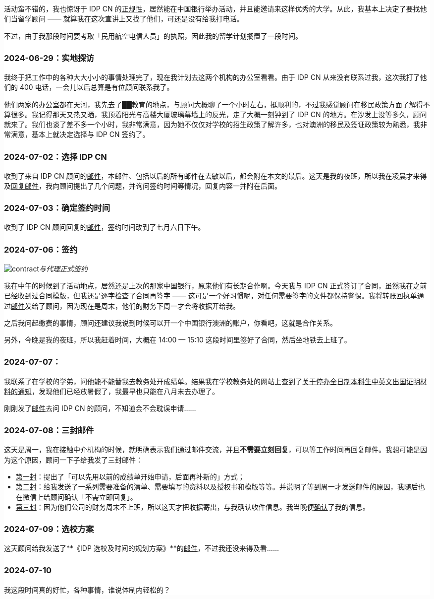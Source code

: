 活动蛮不错的，我也惊讶于 IDP CN 的[正规性](https://www.idp.cn/aboutus/)，居然能在中国银行举办活动，并且能邀请来这样优秀的大学。从此，我基本上决定了要找他们当留学顾问 —— 就算我在这次宣讲上又找了他们，可还是没有给我打电话。

不过，由于我那段时间要考取「民用航空电信人员」的执照，因此我的留学计划搁置了一段时间。

### 2024-06-29：实地探访

我终于把工作中的各种大大小小的事情处理完了，现在我计划去这两个机构的办公室看看。由于 IDP CN 从来没有联系过我，这次我打了他们的 400 电话，一会儿以后总算是有位顾问联系我了。

他们两家的办公室都在天河，我先去了██教育的地点，与顾问大概聊了一个小时左右，挺顺利的，不过我感觉顾问在移民政策方面了解得不算很多。我记得那天又热又晒，我顶着阳光与高楼大厦玻璃幕墙上的反光，走了大概一刻钟到了 IDP CN 的地方。在沙发上没等多久，顾问就来了。我们也谈了差不多一个小时，我非常满意，因为她不仅仅对学校的招生政策了解许多，也对澳洲的移民及签证政策较为熟悉，我非常满意，基本上就决定选择与 IDP CN 签约了。

### 2024-07-02：选择 IDP CN

收到了来自 IDP CN 顾问的[邮件](#R01-2024-07-02/)，本邮件、包括以后的所有邮件在去敏以后，都会附在本文的最后。这天是我的夜班，所以我在凌晨才来得及[回复邮件](#S02-2024-07-03/)，我向顾问提出了几个问题，并询问签约时间等情况，回复内容一并附在后面。

### 2024-07-03：确定签约时间

收到了 IDP CN 顾问回复的[邮件](#R02-2024-07-03/)，签约时间改到了七月六日下午。

### 2024-07-06：签约

![contract](/images/my-next-plan/contract.jpg)_与代理正式签约_

我在中午的时候到了活动地点，居然还是上次的那家中国银行，原来他们有长期合作啊。今天我与 IDP CN 正式签订了合同，虽然我在之前已经收到过合同模版，但我还是逐字检查了合同再签字 —— 这可是一个好习惯呢，对任何需要签字的文件都保持警惕。我将转账回执单通过[邮件](#S03-2024-07-06/)发给了顾问，因为现在是周末，他们的财务下周一才会将收据开给我。

之后我问起缴费的事情，顾问还建议我说到时候可以开一个中国银行澳洲的账户，你看吧，这就是合作关系。

另外，今晚是我的夜班，所以我赶着时间，大概在 14:00 — 15:10 这段时间里签好了合同，然后坐地铁去上班了。

### 2024-07-07：

我联系了在学校的学弟，问他能不能替我去教务处开成绩单。结果我在学校教务处的网站上查到了[关于停办全日制本科生中英文出国证明材料的通知](https://jw.scut.edu.cn/zhinan/cms/article/view.do?type=second&id=ff8080818c613b4801904eb02a3f0207/)，发现他们已经放暑假了，我最早也只能在八月末去办理了。

刚刚发了[邮件](#S04-2024-07-07件/)去问 IDP CN 的顾问，不知道会不会耽误申请……

### 2024-07-08：三封邮件

这天是周一，我在接触中介机构的时候，就明确表示我们通过邮件交流，并且**不需要立刻回复**，可以等工作时间再回复邮件。我想可能是因为这个原因，顾问一下子给我发了三封邮件：

- [第一封](#R04-2024-07-08/)：提出了「可以先用以前的成绩单开始申请，后面再补新的」方式；
- [第二封](#R05-2024-07-08/)：给我发送了一系列需要准备的清单、需要填写的资料以及授权书和模版等等。并说明了等到周一才发送邮件的原因，我随后也在微信上给顾问确认「不需立即回复」。
- [第三封](#R06-2024-07-08/)：因为他们公司的财务周末不上班，所以这天才把收据寄出，与我确认收件信息。我当晚便[确认](#S06-2024-07-08/)了我的信息。

### 2024-07-09：选校方案

这天顾问给我发送了**《IDP 选校及时间的规划方案》**的[邮件](#R07-2024-07-10/)，不过我还没来得及看……

### 2024-07-10

我这段时间真的好忙，各种事情，谁说体制内轻松的？
